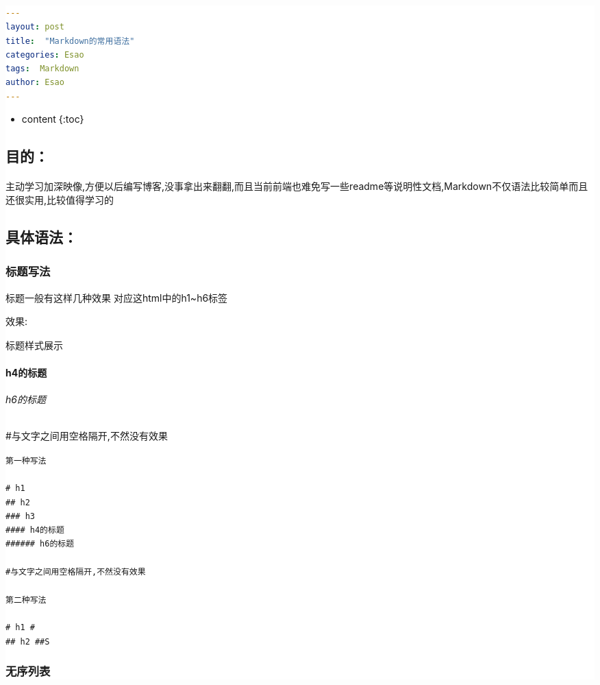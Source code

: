 ```yaml
---
layout: post
title:  "Markdown的常用语法"
categories: Esao
tags:  Markdown
author: Esao
---
```


* content
{:toc}

## 目的：

主动学习加深映像,方便以后编写博客,没事拿出来翻翻,而且当前前端也难免写一些readme等说明性文档,Markdown不仅语法比较简单而且还很实用,比较值得学习的





## 具体语法：


### 标题写法

标题一般有这样几种效果 对应这html中的h1~h6标签

效果:

标题样式展示
#### h4的标题
###### h6的标题

#与文字之间用空格隔开,不然没有效果
```
第一种写法

# h1
## h2
### h3
#### h4的标题
###### h6的标题

#与文字之间用空格隔开,不然没有效果

第二种写法

# h1 #
## h2 ##S
```

### 无序列表
